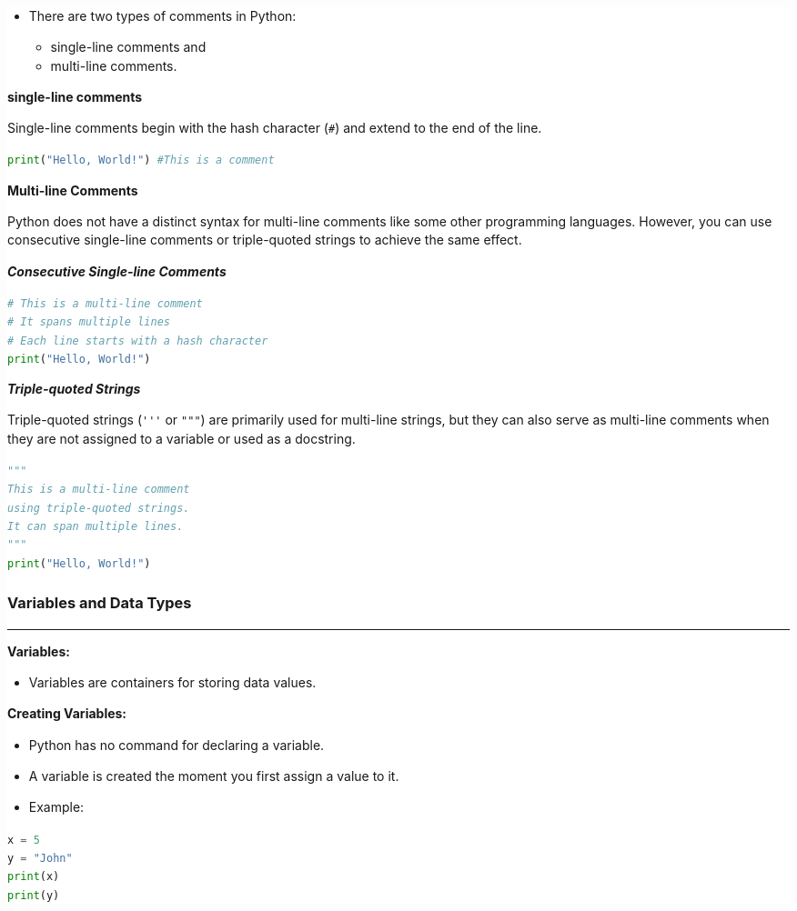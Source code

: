 - There are two types of comments in Python:

  - single-line comments and 
  - multi-line comments.

**single-line comments**

Single-line comments begin with the hash character (`#`) and extend to the end of the line.

```python
print("Hello, World!") #This is a comment
```

**Multi-line Comments**

Python does not have a distinct syntax for multi-line comments like some other programming languages. However, you can use consecutive single-line comments or triple-quoted strings to achieve the same effect.

***Consecutive Single-line Comments***

```python
# This is a multi-line comment
# It spans multiple lines
# Each line starts with a hash character
print("Hello, World!")
```

***Triple-quoted Strings***

Triple-quoted strings (`'''` or `"""`) are primarily used for multi-line strings, but they can also serve as multi-line comments when they are not assigned to a variable or used as a docstring.

```python
"""
This is a multi-line comment
using triple-quoted strings.
It can span multiple lines.
"""
print("Hello, World!")
```


###	Variables and Data Types
---------------------------------------

**Variables:**

- Variables are containers for storing data values.

**Creating Variables:**

- Python has no command for declaring a variable.

- A variable is created the moment you first assign a value to it.

- Example:

```python
x = 5
y = "John"
print(x)
print(y)
```
